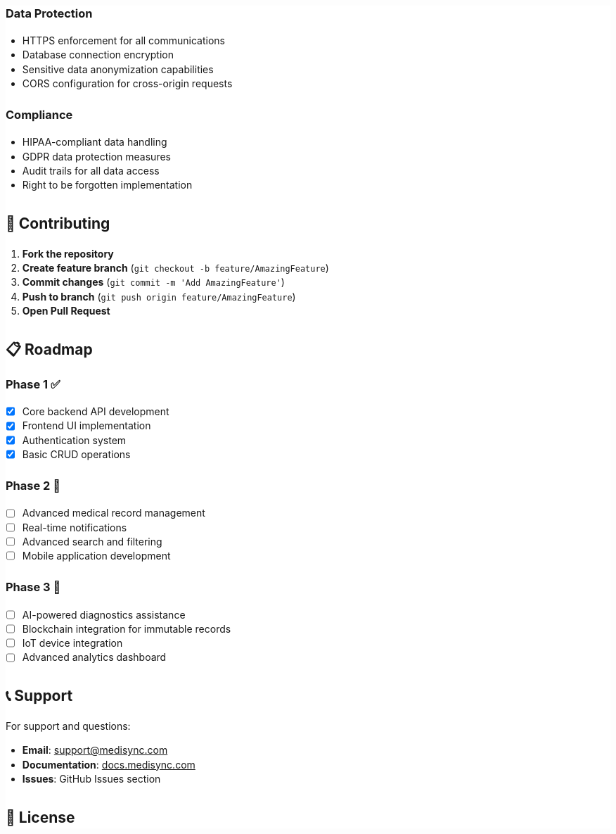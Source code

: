 ### Data Protection
- HTTPS enforcement for all communications
- Database connection encryption
- Sensitive data anonymization capabilities
- CORS configuration for cross-origin requests

### Compliance
- HIPAA-compliant data handling
- GDPR data protection measures
- Audit trails for all data access
- Right to be forgotten implementation

## 🤝 Contributing

1. **Fork the repository**
2. **Create feature branch** (`git checkout -b feature/AmazingFeature`)
3. **Commit changes** (`git commit -m 'Add AmazingFeature'`)
4. **Push to branch** (`git push origin feature/AmazingFeature`)
5. **Open Pull Request**

## 📋 Roadmap

### Phase 1 ✅
- [x] Core backend API development
- [x] Frontend UI implementation
- [x] Authentication system
- [x] Basic CRUD operations

### Phase 2 🚧
- [ ] Advanced medical record management
- [ ] Real-time notifications
- [ ] Advanced search and filtering
- [ ] Mobile application development

### Phase 3 📅
- [ ] AI-powered diagnostics assistance
- [ ] Blockchain integration for immutable records
- [ ] IoT device integration
- [ ] Advanced analytics dashboard

## 📞 Support

For support and questions:
- **Email**: support@medisync.com
- **Documentation**: [docs.medisync.com](https://docs.medisync.com)
- **Issues**: GitHub Issues section

## 📄 License
